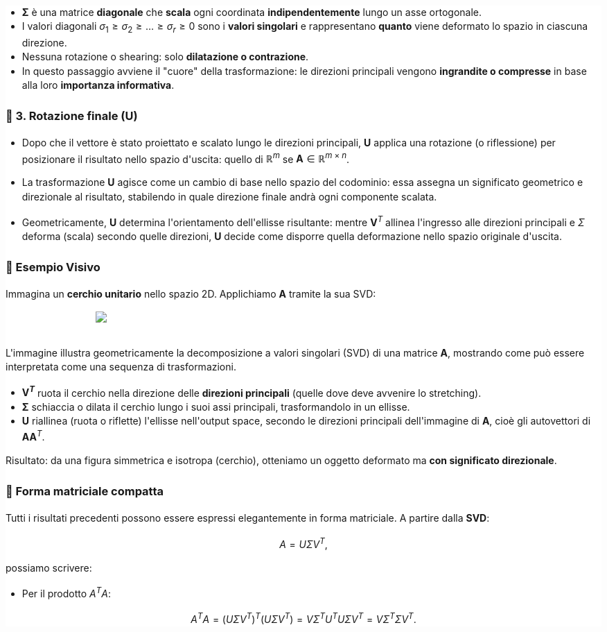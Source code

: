- $\mathbf{\Sigma}$ è una matrice **diagonale** che **scala** ogni coordinata **indipendentemente** lungo un asse ortogonale.
- I valori diagonali $\sigma_1 \geq \sigma_2 \geq \dots \geq \sigma_r \geq 0$ sono i **valori singolari** e rappresentano **quanto** viene deformato lo spazio in ciascuna direzione.
- Nessuna rotazione o shearing: solo **dilatazione o contrazione**.
- In questo passaggio avviene il "cuore" della trasformazione: le direzioni principali vengono **ingrandite o compresse** in base alla loro **importanza informativa**.

### 🔹 3. Rotazione finale ($\mathbf{U}$)

- Dopo che il vettore è stato proiettato e scalato lungo le direzioni principali, $\mathbf{U}$ applica una rotazione (o riflessione) per posizionare il risultato nello spazio d'uscita: quello di $\mathbb{R}^m$ se $\mathbf{A} \in \mathbb{R}^{m \times n}$.

- La trasformazione $\mathbf{U}$ agisce come un cambio di base nello spazio del codominio:
essa assegna un significato geometrico e direzionale al risultato, stabilendo in quale direzione finale andrà ogni componente scalata.

- Geometricamente, $\mathbf{U}$ determina l'orientamento dell'ellisse risultante: mentre $\mathbf{V}^T$ allinea l'ingresso alle direzioni principali e $\Sigma$ deforma (scala) secondo quelle direzioni, $\mathbf{U}$ decide come disporre quella deformazione nello spazio originale d'uscita.

### 🌌 Esempio Visivo

Immagina un **cerchio unitario** nello spazio 2D. Applichiamo $\mathbf{A}$ tramite la sua SVD:

<img src="../../images/svd_pipeline.png" width="600" style="display: block; margin-left: auto; margin-right: auto;">
<br>

L'immagine illustra geometricamente la decomposizione a valori singolari (SVD) di una matrice $\mathbf A$, mostrando come può essere interpretata come una sequenza di trasformazioni.

- **$\mathbf{V}^T$** ruota il cerchio nella direzione delle **direzioni principali** (quelle dove deve avvenire lo stretching).
- **$\mathbf{\Sigma}$** schiaccia o dilata il cerchio lungo i suoi assi principali, trasformandolo in un ellisse.
- **$\mathbf{U}$** riallinea (ruota o riflette) l'ellisse nell'output space, secondo le direzioni principali dell'immagine di $\mathbf{A}$, cioè gli autovettori di $\mathbf{A} \mathbf{A}^T$.

Risultato: da una figura simmetrica e isotropa (cerchio), otteniamo un oggetto deformato ma **con significato direzionale**.

### 🧮 Forma matriciale compatta

Tutti i risultati precedenti possono essere espressi elegantemente in forma matriciale. A partire dalla **SVD**:

$$
A = U \Sigma V^T,
$$

possiamo scrivere:

- Per il prodotto $A^T A$:

$$
A^T A = (U \Sigma V^T)^T (U \Sigma V^T)
= V \Sigma^T U^T U \Sigma V^T
= V \Sigma^T \Sigma V^T.
$$
